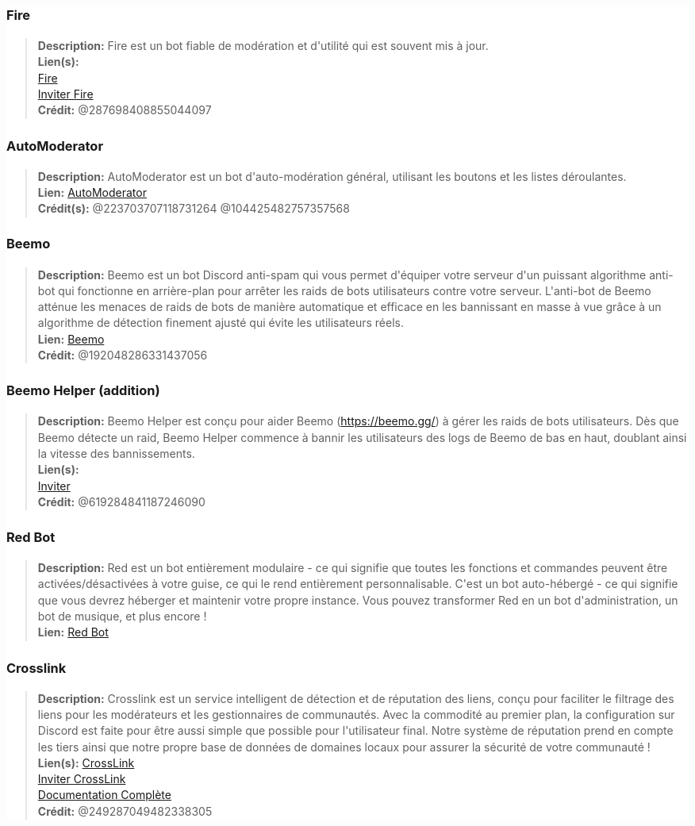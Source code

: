 ### **Fire**
> __Description:__ Fire est un bot fiable de modération et d'utilité qui est souvent mis à jour.   <br/>
__Lien(s):__   <br/>
[Fire](https://getfire.bot/)   <br/>
[Inviter Fire](https://inv.wtf/bot)   <br/>
__Crédit:__ @287698408855044097

### **AutoModerator** 
> __Description:__ AutoModerator est un bot d'auto-modération général, utilisant les boutons et les listes déroulantes.   <br/>
__Lien:__ [AutoModerator](https://automoderator.app/)   <br/>
__Crédit(s):__ @223703707118731264 @104425482757357568

### **Beemo**
> __Description:__ Beemo est un bot Discord anti-spam qui vous permet d'équiper votre serveur d'un puissant algorithme anti-bot qui fonctionne en arrière-plan pour arrêter les raids de bots utilisateurs contre votre serveur. L'anti-bot de Beemo atténue les menaces de raids de bots de manière automatique et efficace en les bannissant en masse à vue grâce à un algorithme de détection finement ajusté qui évite les utilisateurs réels.   <br/>
__Lien:__ [Beemo](https://beemo.gg/)   <br/>
__Crédit:__ @192048286331437056

### **Beemo Helper (addition)**
> __Description:__ Beemo Helper est conçu pour aider Beemo (https://beemo.gg/) à gérer les raids de bots utilisateurs. Dès que Beemo détecte un raid, Beemo Helper commence à bannir les utilisateurs des logs de Beemo de bas en haut, doublant ainsi la vitesse des bannissements.   <br/>
__Lien(s):__   <br/>
[Inviter](https://redirects.polar.blue/beemohelper)   <br/>
__Crédit:__ @619284841187246090

### **Red Bot**
> __Description:__ Red est un bot entièrement modulaire - ce qui signifie que toutes les fonctions et commandes peuvent être activées/désactivées à votre guise, ce qui le rend entièrement personnalisable. C'est un bot auto-hébergé - ce qui signifie que vous devrez héberger et maintenir votre propre instance. Vous pouvez transformer Red en un bot d'administration, un bot de musique, et plus encore !   <br/>
__Lien:__ [Red Bot](https://github.com/Cog-Creators/Red-DiscordBot) 


### **Crosslink**
> __Description:__ Crosslink est un service intelligent de détection et de réputation des liens, conçu pour faciliter le filtrage des liens pour les modérateurs et les gestionnaires de communautés. Avec la commodité au premier plan, la configuration sur Discord est faite pour être aussi simple que possible pour l'utilisateur final. Notre système de réputation prend en compte les tiers ainsi que notre propre base de données de domaines locaux pour assurer la sécurité de votre communauté !
__Lien(s):__ 
[CrossLink](https://panleyent.com/crosslink/)   <br/>
[Inviter CrossLink](https://discord.com/oauth2/authorize?client_id=742711687777484871&permissions=103348038854&scope=bot%20applications.commands)   <br/>
[Documentation Complète](https://docs.google.com/document/d/1xWTpTDQo0Asx9eaI1M0Y5JB4cGRVBPUOQH2cIPQg7C8/edit)   <br/>
__Crédit:__ @249287049482338305
